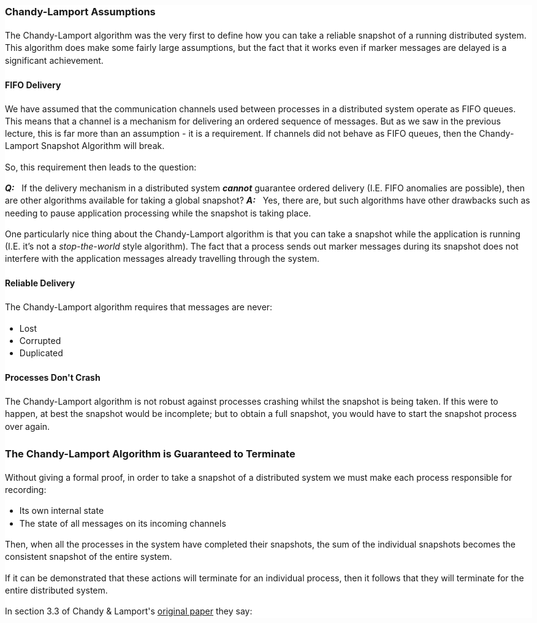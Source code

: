 ### Chandy-Lamport Assumptions

The Chandy-Lamport algorithm was the very first to define how you can take a reliable snapshot of a running distributed system.  This algorithm does make some fairly large assumptions, but the fact that it works even if marker messages are delayed is a significant achievement.

#### FIFO Delivery

We have assumed that the communication channels used between processes in a distributed system operate as FIFO queues.  This means that a channel is a mechanism for delivering an ordered sequence of messages.  But as we saw in the previous lecture, this is far more than an assumption - it is a requirement.  If channels did not behave as FIFO queues, then the Chandy-Lamport Snapshot Algorithm will break.

So, this requirement then leads to the question:

***Q:***&nbsp;&nbsp; If the delivery mechanism in a distributed system ***cannot*** guarantee ordered delivery (I.E. FIFO anomalies are possible), then are other algorithms available for taking a global snapshot?
***A:***&nbsp;&nbsp; Yes, there are, but such algorithms have other drawbacks such as needing to pause application processing while the snapshot is taking place.

One particularly nice thing about the Chandy-Lamport algorithm is that you can take a snapshot while the application is running (I.E. it’s not a *stop-the-world* style algorithm).  The fact that a process sends out marker messages during its snapshot does not interfere with the application messages already travelling through the system.

#### Reliable Delivery

The Chandy-Lamport algorithm requires that messages are never:

* Lost
* Corrupted
* Duplicated

#### Processes Don't Crash

The Chandy-Lamport algorithm is not robust against processes crashing whilst the snapshot is being taken.  If this were to happen, at best the snapshot would be incomplete; but to obtain a full snapshot, you would have to start the snapshot process over again.

### The Chandy-Lamport Algorithm is Guaranteed to Terminate

Without giving a formal proof, in order to take a snapshot of a distributed system we must make each process responsible for recording:

* Its own internal state
* The state of all messages on its incoming channels

Then, when all the processes in the system have completed their snapshots, the sum of the individual snapshots becomes the consistent snapshot of the entire system.

If it can be demonstrated that these actions will terminate for an individual process, then it follows that they will terminate for the entire distributed system.

In section 3.3 of Chandy & Lamport's [original paper](./papers/chandy.pdf) they say:
